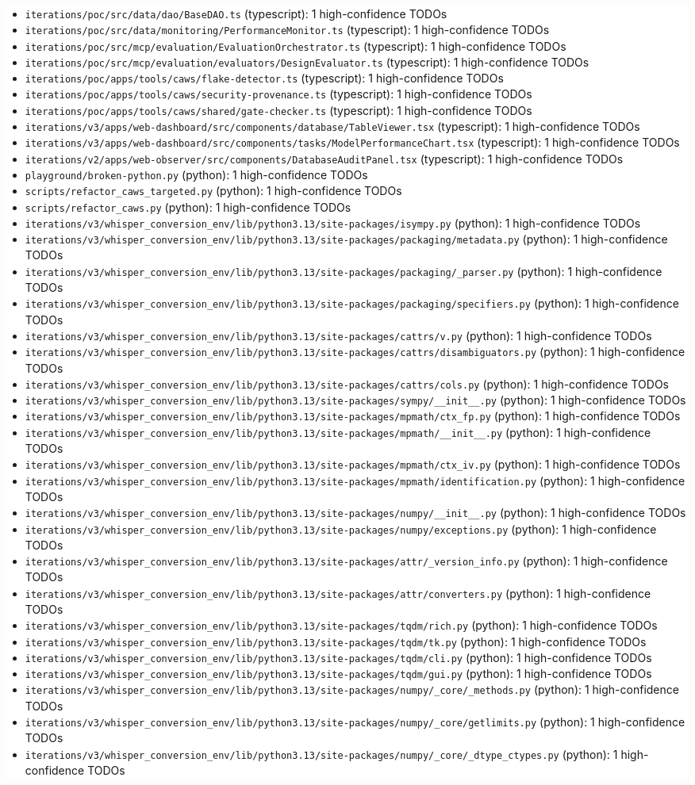 - `iterations/poc/src/data/dao/BaseDAO.ts` (typescript): 1 high-confidence TODOs
- `iterations/poc/src/data/monitoring/PerformanceMonitor.ts` (typescript): 1 high-confidence TODOs
- `iterations/poc/src/mcp/evaluation/EvaluationOrchestrator.ts` (typescript): 1 high-confidence TODOs
- `iterations/poc/src/mcp/evaluation/evaluators/DesignEvaluator.ts` (typescript): 1 high-confidence TODOs
- `iterations/poc/apps/tools/caws/flake-detector.ts` (typescript): 1 high-confidence TODOs
- `iterations/poc/apps/tools/caws/security-provenance.ts` (typescript): 1 high-confidence TODOs
- `iterations/poc/apps/tools/caws/shared/gate-checker.ts` (typescript): 1 high-confidence TODOs
- `iterations/v3/apps/web-dashboard/src/components/database/TableViewer.tsx` (typescript): 1 high-confidence TODOs
- `iterations/v3/apps/web-dashboard/src/components/tasks/ModelPerformanceChart.tsx` (typescript): 1 high-confidence TODOs
- `iterations/v2/apps/web-observer/src/components/DatabaseAuditPanel.tsx` (typescript): 1 high-confidence TODOs
- `playground/broken-python.py` (python): 1 high-confidence TODOs
- `scripts/refactor_caws_targeted.py` (python): 1 high-confidence TODOs
- `scripts/refactor_caws.py` (python): 1 high-confidence TODOs
- `iterations/v3/whisper_conversion_env/lib/python3.13/site-packages/isympy.py` (python): 1 high-confidence TODOs
- `iterations/v3/whisper_conversion_env/lib/python3.13/site-packages/packaging/metadata.py` (python): 1 high-confidence TODOs
- `iterations/v3/whisper_conversion_env/lib/python3.13/site-packages/packaging/_parser.py` (python): 1 high-confidence TODOs
- `iterations/v3/whisper_conversion_env/lib/python3.13/site-packages/packaging/specifiers.py` (python): 1 high-confidence TODOs
- `iterations/v3/whisper_conversion_env/lib/python3.13/site-packages/cattrs/v.py` (python): 1 high-confidence TODOs
- `iterations/v3/whisper_conversion_env/lib/python3.13/site-packages/cattrs/disambiguators.py` (python): 1 high-confidence TODOs
- `iterations/v3/whisper_conversion_env/lib/python3.13/site-packages/cattrs/cols.py` (python): 1 high-confidence TODOs
- `iterations/v3/whisper_conversion_env/lib/python3.13/site-packages/sympy/__init__.py` (python): 1 high-confidence TODOs
- `iterations/v3/whisper_conversion_env/lib/python3.13/site-packages/mpmath/ctx_fp.py` (python): 1 high-confidence TODOs
- `iterations/v3/whisper_conversion_env/lib/python3.13/site-packages/mpmath/__init__.py` (python): 1 high-confidence TODOs
- `iterations/v3/whisper_conversion_env/lib/python3.13/site-packages/mpmath/ctx_iv.py` (python): 1 high-confidence TODOs
- `iterations/v3/whisper_conversion_env/lib/python3.13/site-packages/mpmath/identification.py` (python): 1 high-confidence TODOs
- `iterations/v3/whisper_conversion_env/lib/python3.13/site-packages/numpy/__init__.py` (python): 1 high-confidence TODOs
- `iterations/v3/whisper_conversion_env/lib/python3.13/site-packages/numpy/exceptions.py` (python): 1 high-confidence TODOs
- `iterations/v3/whisper_conversion_env/lib/python3.13/site-packages/attr/_version_info.py` (python): 1 high-confidence TODOs
- `iterations/v3/whisper_conversion_env/lib/python3.13/site-packages/attr/converters.py` (python): 1 high-confidence TODOs
- `iterations/v3/whisper_conversion_env/lib/python3.13/site-packages/tqdm/rich.py` (python): 1 high-confidence TODOs
- `iterations/v3/whisper_conversion_env/lib/python3.13/site-packages/tqdm/tk.py` (python): 1 high-confidence TODOs
- `iterations/v3/whisper_conversion_env/lib/python3.13/site-packages/tqdm/cli.py` (python): 1 high-confidence TODOs
- `iterations/v3/whisper_conversion_env/lib/python3.13/site-packages/tqdm/gui.py` (python): 1 high-confidence TODOs
- `iterations/v3/whisper_conversion_env/lib/python3.13/site-packages/numpy/_core/_methods.py` (python): 1 high-confidence TODOs
- `iterations/v3/whisper_conversion_env/lib/python3.13/site-packages/numpy/_core/getlimits.py` (python): 1 high-confidence TODOs
- `iterations/v3/whisper_conversion_env/lib/python3.13/site-packages/numpy/_core/_dtype_ctypes.py` (python): 1 high-confidence TODOs